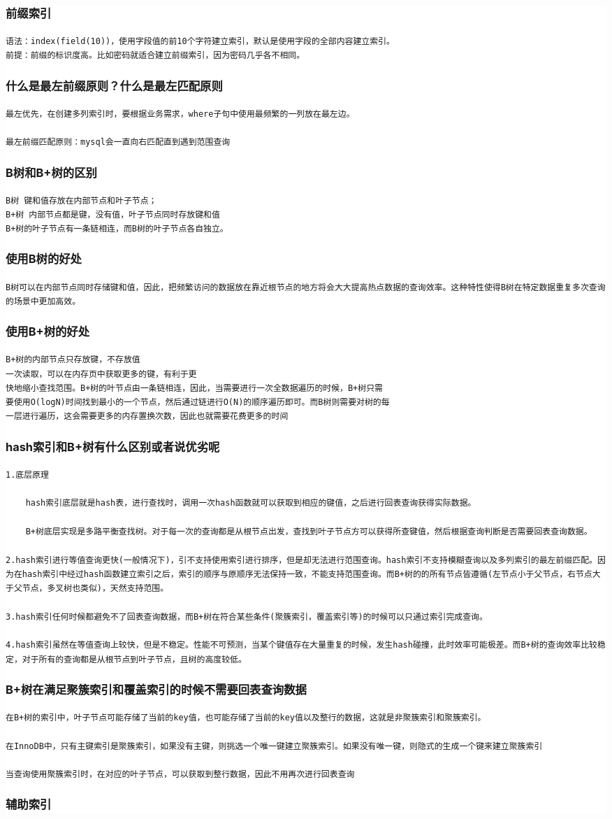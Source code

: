 ### 前缀索引

    语法：index(field(10))，使用字段值的前10个字符建立索引，默认是使用字段的全部内容建立索引。
    前提：前缀的标识度高。比如密码就适合建立前缀索引，因为密码几乎各不相同。

### 什么是最左前缀原则？什么是最左匹配原则

    最左优先，在创建多列索引时，要根据业务需求，where子句中使用最频繁的一列放在最左边。

    最左前缀匹配原则：mysql会一直向右匹配直到遇到范围查询

### B树和B+树的区别  

    B树 键和值存放在内部节点和叶子节点；
    B+树 内部节点都是键，没有值，叶子节点同时存放键和值
    B+树的叶子节点有一条链相连，而B树的叶子节点各自独立。

### 使用B树的好处

    B树可以在内部节点同时存储键和值，因此，把频繁访问的数据放在靠近根节点的地方将会大大提高热点数据的查询效率。这种特性使得B树在特定数据重复多次查询的场景中更加高效。


### 使用B+树的好处

    B+树的内部节点只存放键，不存放值
    一次读取，可以在内存页中获取更多的键，有利于更
    快地缩小查找范围。B+树的叶节点由一条链相连，因此，当需要进行一次全数据遍历的时候，B+树只需
    要使用O(logN)时间找到最小的一个节点，然后通过链进行O(N)的顺序遍历即可。而B树则需要对树的每
    一层进行遍历，这会需要更多的内存置换次数，因此也就需要花费更多的时间

### hash索引和B+树有什么区别或者说优劣呢

    1.底层原理

        hash索引底层就是hash表，进行查找时，调用一次hash函数就可以获取到相应的键值，之后进行回表查询获得实际数据。

        B+树底层实现是多路平衡查找树。对于每一次的查询都是从根节点出发，查找到叶子节点方可以获得所查键值，然后根据查询判断是否需要回表查询数据。

    2.hash索引进行等值查询更快(一般情况下)，引不支持使用索引进行排序，但是却无法进行范围查询。hash索引不支持模糊查询以及多列索引的最左前缀匹配。因为在hash索引中经过hash函数建立索引之后，索引的顺序与原顺序无法保持一致，不能支持范围查询。而B+树的的所有节点皆遵循(左节点小于父节点，右节点大于父节点，多叉树也类似)，天然支持范围。

    3.hash索引任何时候都避免不了回表查询数据，而B+树在符合某些条件(聚簇索引，覆盖索引等)的时候可以只通过索引完成查询。

    4.hash索引虽然在等值查询上较快，但是不稳定。性能不可预测，当某个键值存在大量重复的时候，发生hash碰撞，此时效率可能极差。而B+树的查询效率比较稳定，对于所有的查询都是从根节点到叶子节点，且树的高度较低。

### B+树在满足聚簇索引和覆盖索引的时候不需要回表查询数据

    在B+树的索引中，叶子节点可能存储了当前的key值，也可能存储了当前的key值以及整行的数据，这就是非聚簇索引和聚簇索引。

    在InnoDB中，只有主键索引是聚簇索引，如果没有主键，则挑选一个唯一键建立聚簇索引。如果没有唯一键，则隐式的生成一个键来建立聚簇索引

    当查询使用聚簇索引时，在对应的叶子节点，可以获取到整行数据，因此不用再次进行回表查询

### 辅助索引
